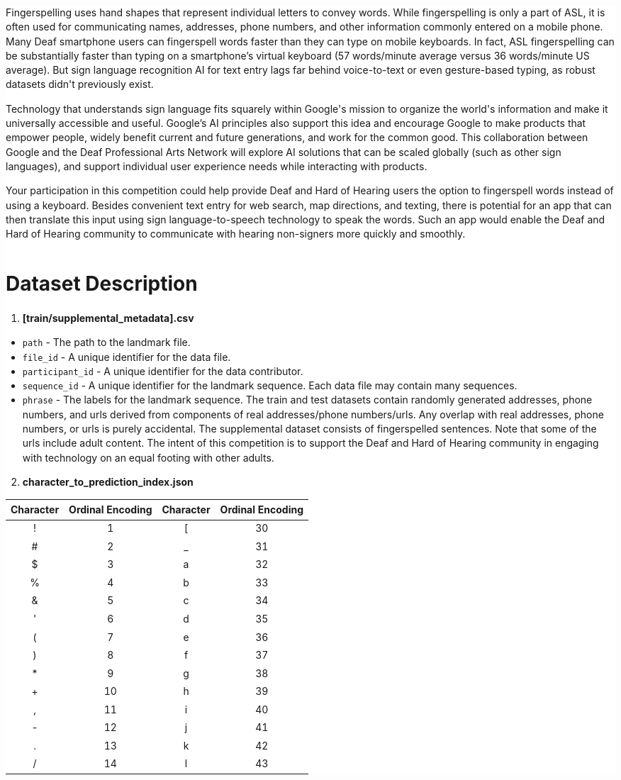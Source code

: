 Fingerspelling uses hand shapes that represent individual letters to convey words. While fingerspelling is only a part of ASL, it is often used for communicating names, addresses, phone numbers, and other information commonly entered on a mobile phone. Many Deaf smartphone users can fingerspell words faster than they can type on mobile keyboards. In fact, ASL fingerspelling can be substantially faster than typing on a smartphone’s virtual keyboard (57 words/minute average versus 36 words/minute US average). But sign language recognition AI for text entry lags far behind voice-to-text or even gesture-based typing, as robust datasets didn't previously exist.

Technology that understands sign language fits squarely within Google's mission to organize the world's information and make it universally accessible and useful. Google’s AI principles also support this idea and encourage Google to make products that empower people, widely benefit current and future generations, and work for the common good. This collaboration between Google and the Deaf Professional Arts Network will explore AI solutions that can be scaled globally (such as other sign languages), and support individual user experience needs while interacting with products.

Your participation in this competition could help provide Deaf and Hard of Hearing users the option to fingerspell words instead of using a keyboard. Besides convenient text entry for web search, map directions, and texting, there is potential for an app that can then translate this input using sign language-to-speech technology to speak the words. Such an app would enable the Deaf and Hard of Hearing community to communicate with hearing non-signers more quickly and smoothly.


# Dataset Description

1. **[train/supplemental_metadata].csv**

- `path` - The path to the landmark file.
- `file_id` - A unique identifier for the data file.
- `participant_id` - A unique identifier for the data contributor.
- `sequence_id` - A unique identifier for the landmark sequence. Each data file may contain many sequences.
- `phrase` - The labels for the landmark sequence. The train and test datasets contain randomly generated addresses, phone numbers, and urls derived from components of real addresses/phone numbers/urls. Any overlap with real addresses, phone numbers, or urls is purely accidental. The supplemental dataset consists of fingerspelled sentences. Note that some of the urls include adult content. The intent of this competition is to support the Deaf and Hard of Hearing community in engaging with technology on an equal footing with other adults.

2. **character_to_prediction_index.json**

|  Character  |  Ordinal Encoding  |  Character  |  Ordinal Encoding  |
|:-----------:|:------------------:|:-----------:|:------------------:|
| !           | 1                  | [           | 30                 |
| #           | 2                  | _           | 31                 |
| $           | 3                  | a           | 32                 |
| %           | 4                  | b           | 33                 |
| &           | 5                  | c           | 34                 |
| '           | 6                  | d           | 35                 |
| (           | 7                  | e           | 36                 |
| )           | 8                  | f           | 37                 |
| *           | 9                  | g           | 38                 |
| +           | 10                 | h           | 39                 |
| ,           | 11                 | i           | 40                 |
| -           | 12                 | j           | 41                 |
| .           | 13                 | k           | 42                 |
| /           | 14                 | l           | 43                 |